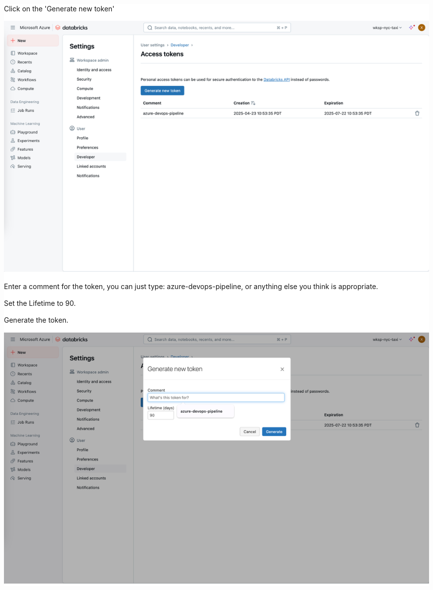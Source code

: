 Click on the 'Generate new token'

![](./assets/media/image5.png)

Enter a comment for the token, you can just type: azure-devops-pipeline, or anything else you think is appropriate.

Set the Lifetime to 90.

Generate the token.

![](./assets/media/image8.png)

